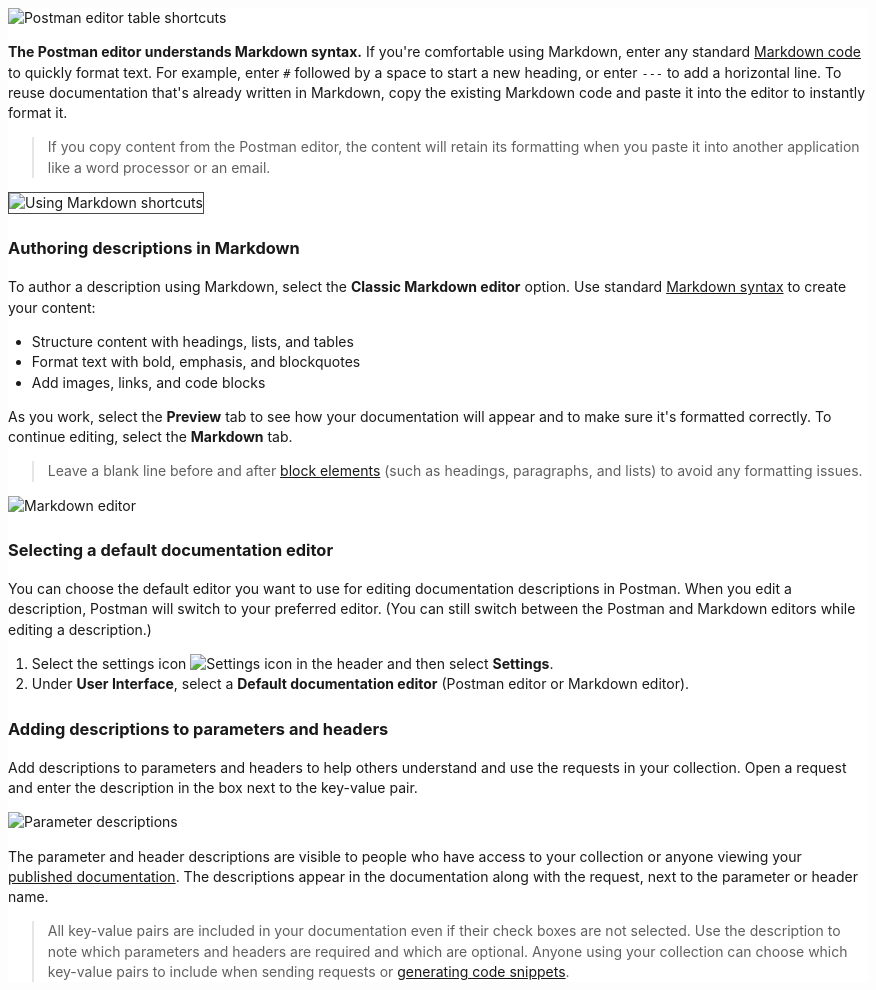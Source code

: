 <img alt="Postman editor table shortcuts" src="https://assets.postman.com/postman-docs/documentation-wysiwyg-table-tool-v9-1.jpg" width="560px">

**The Postman editor understands Markdown syntax.** If you're comfortable using Markdown, enter any standard [Markdown code](https://github.com/adam-p/markdown-here/wiki/Markdown-Cheatsheet) to quickly format text. For example, enter `#` followed by a space to start a new heading, or enter `---` to add a horizontal line. To reuse documentation that's already written in Markdown, copy the existing Markdown code and paste it into the editor to instantly format it.

> If you copy content from the Postman editor, the content will retain its formatting when you paste it into another application like a word processor or an email.

<img alt="Using Markdown shortcuts" src="https://assets.postman.com/postman-docs/documentation-trigger-markdown-v9-1.gif" width="558px" style="border: 1px solid #4a4a4a">

### Authoring descriptions in Markdown

To author a description using Markdown, select the **Classic Markdown editor** option. Use standard [Markdown syntax](https://github.com/adam-p/markdown-here/wiki/Markdown-Cheatsheet) to create your content:

* Structure content with headings, lists, and tables
* Format text with bold, emphasis, and blockquotes
* Add images, links, and code blocks

As you work, select the **Preview** tab to see how your documentation will appear and to make sure it's formatted correctly. To continue editing, select the **Markdown** tab.

> Leave a blank line before and after [block elements](https://daringfireball.net/projects/markdown/syntax#block) (such as headings, paragraphs, and lists) to avoid any formatting issues.

<img alt="Markdown editor" src="https://assets.postman.com/postman-docs/documentation-use-markdown-editor-v9-1.jpg" width="560px">

### Selecting a default documentation editor

You can choose the default editor you want to use for editing documentation descriptions in Postman. When you edit a description, Postman will switch to your preferred editor. (You can still switch between the Postman and Markdown editors while editing a description.)

1. Select the settings icon <img alt="Settings icon" src="https://assets.postman.com/postman-docs/icon-settings-v9.jpg#icon" width="16px"> in the header and then select **Settings**.
1. Under **User Interface**, select a **Default documentation editor** (Postman editor or Markdown editor).

### Adding descriptions to parameters and headers

Add descriptions to parameters and headers to help others understand and use the requests in your collection. Open a request and enter the description in the box next to the key-value pair.

![Parameter descriptions](https://assets.postman.com/postman-docs/documentation-parameter-descriptions.jpg)

The parameter and header descriptions are visible to people who have access to your collection or anyone viewing your [published documentation](/docs/publishing-your-api/publishing-your-docs/). The descriptions appear in the documentation along with the request, next to the parameter or header name.

> All key-value pairs are included in your documentation even if their check boxes are not selected. Use the description to note which parameters and headers are required and which are optional. Anyone using your collection can choose which key-value pairs to include when sending requests or [generating code snippets](/docs/sending-requests/generate-code-snippets/).
